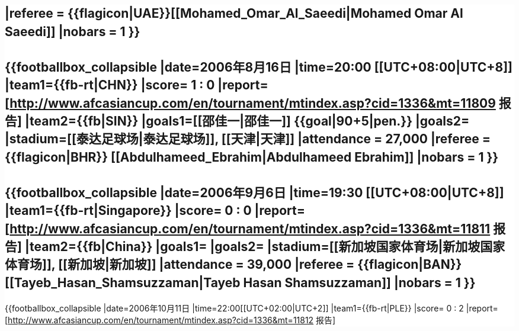 |referee = {{flagicon|UAE}}[[Mohamed_Omar_Al_Saeedi|Mohamed Omar Al Saeedi]]
|nobars = 1
}}
----
{{footballbox_collapsible
|date=2006年8月16日
|time=20:00 [[UTC+08:00|UTC+8]]
|team1={{fb-rt|CHN}}
|score= 1 : 0
|report=[http://www.afcasiancup.com/en/tournament/mtindex.asp?cid=1336&mt=11809 报告]
|team2={{fb|SIN}}
|goals1=[[邵佳一|邵佳一]] {{goal|90+5|pen.}}
|goals2=
|stadium=[[泰达足球场|泰达足球场]], [[天津|天津]]
|attendance = 27,000
|referee = {{flagicon|BHR}} [[Abdulhameed_Ebrahim|Abdulhameed Ebrahim]]
|nobars = 1
}}
----
{{footballbox_collapsible
|date=2006年9月6日
|time=19:30 [[UTC+08:00|UTC+8]]
|team1={{fb-rt|Singapore}}
|score= 0 : 0
|report=[http://www.afcasiancup.com/en/tournament/mtindex.asp?cid=1336&mt=11811 报告]
|team2={{fb|China}}
|goals1=
|goals2=
|stadium=[[新加坡国家体育场|新加坡国家体育场]], [[新加坡|新加坡]]
|attendance = 39,000
|referee = {{flagicon|BAN}} [[Tayeb_Hasan_Shamsuzzaman|Tayeb Hasan Shamsuzzaman]]
|nobars = 1
}}
----
{{footballbox_collapsible
|date=2006年10月11日
|time=22:00[[UTC+02:00|UTC+2]]
|team1={{fb-rt|PLE}}
|score= 0 : 2
|report=[http://www.afcasiancup.com/en/tournament/mtindex.asp?cid=1336&mt=11812 报告]